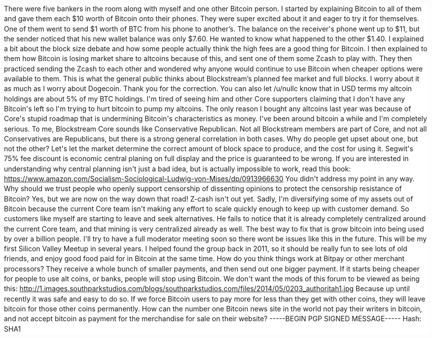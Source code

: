 There were five bankers in the room along with myself and one other Bitcoin person.  I started by explaining Bitcoin to all of them and gave them each $10 worth of Bitcoin onto their phones.
They were super excited about it and eager to try it for themselves.  One of them went to send $1 worth of BTC from his phone to another’s.  The balance on the receiver's phone went up to $11, but the sender noticed that his new wallet balance was only $7.60.  He wanted to know what happened to the other $1.40.  I explained a bit about the block size debate and how some people actually think the high fees are a good thing for Bitcoin.  I then explained to them how Bitcoin is losing market share to altcoins because of this,  and sent one of them some Zcash to play with.  They then practiced sending the Zcash to each other and wondered why anyone would continue to use Bitcoin when cheaper options were available to them.  This is what the general public thinks about Blockstream’s planned fee market and full blocks.
I worry about it as much as I worry about Dogecoin.
Thank you for the correction.  You can also let /u/nullc know that in USD terms my altcoin holdings are about 5% of my BTC holdings.  I'm tired of seeing him and other Core supporters claiming that I don't have any Bitcoin's left so I'm trying to hurt bitcoin to pump my altcoins.  The only reason I bought any altcoins last year was because of Core's stupid roadmap that is undermining Bitcoin's characteristics as money.
I've been around bitcoin a while and I'm completely serious.  To me, Blockstream Core sounds like Conservative Republican.  Not all Blockstream members are part of Core, and not all Conservatives are Republicans, but there is a strong general correlation in both cases.  Why do people get upset about one,  but not the other?
Let's let the market determine the correct amount of block space to produce, and the cost for using it.  Segwit's 75% fee discount is economic central planing on full display and the price is guaranteed to be wrong.  If you are interested in understanding why central planning isn't just a bad idea, but is actually impossible to work,  read this book: https://www.amazon.com/Socialism-Sociological-Ludwig-von-Mises/dp/0913966630
You didn't address my point in any way.  Why should we trust people who openly support censorship of dissenting opinions to protect the censorship resistance of Bitcoin?
Yes,  but we are now on the way down that road!
Z-cash isn't out yet.  Sadly, I'm diversifying some of my assets out of Bitcoin because the current Core team isn't making any effort to scale quickly enough to keep up with customer demand.  So customers like myself are starting to leave and seek alternatives. 
He fails to notice that it is already completely centralized around the current Core team,  and that mining is very centralized already as well.  The best way to fix that is grow bitcoin into being used by over a billion people.
I'll try to have a full moderator meeting soon so there wont be issues like this in the future.
This will be my first Silicon Valley Meetup in several years.  I helped found the group back in 2011, so it should be really fun to see lots of old friends, and enjoy good food paid for in Bitcoin at the same time. 
How do you think things work at Bitpay or other merchant processors?  They receive a whole bunch of smaller payments,  and then send out one bigger payment.  If it starts being cheaper for people to use alt coins, or banks,  people will stop using Bitcoin. 
We don't want the mods of this forum to be viewed as being this: http://1.images.southparkstudios.com/blogs/southparkstudios.com/files/2014/05/0203_authoritah1.jpg
Because up until recently it was safe and easy to do so.
If we force Bitcoin users to pay more for less than they get with other coins,  they will leave bitcoin for those other coins permanently. 
How can the number one Bitcoin news site in the world not pay their writers in bitcoin,  and not accept bitcoin as payment for the merchandise for sale on their website?
-----BEGIN PGP SIGNED MESSAGE-----
Hash: SHA1
